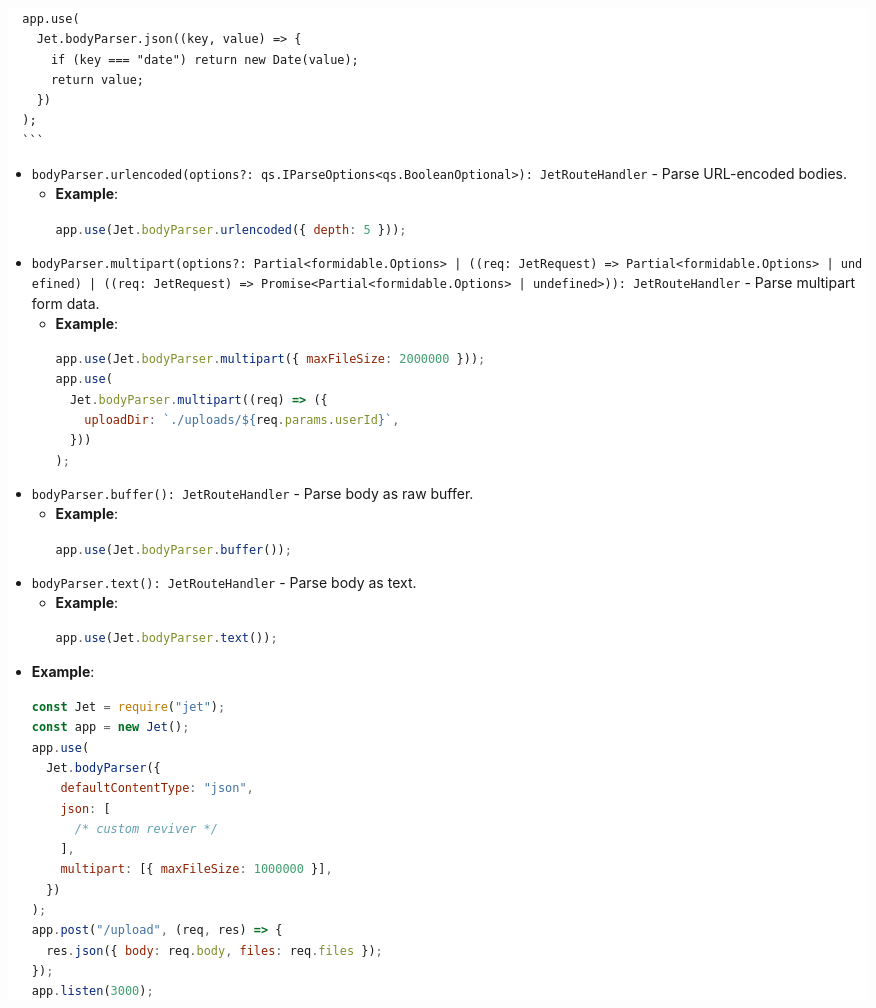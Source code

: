       app.use(
        Jet.bodyParser.json((key, value) => {
          if (key === "date") return new Date(value);
          return value;
        })
      );
      ```
  - `bodyParser.urlencoded(options?: qs.IParseOptions<qs.BooleanOptional>): JetRouteHandler` - Parse URL-encoded bodies.
    - **Example**:
      ```javascript
      app.use(Jet.bodyParser.urlencoded({ depth: 5 }));
      ```
  - `bodyParser.multipart(options?: Partial<formidable.Options> | ((req: JetRequest) => Partial<formidable.Options> | undefined) | ((req: JetRequest) => Promise<Partial<formidable.Options> | undefined>)): JetRouteHandler` - Parse multipart form data.
    - **Example**:
      ```javascript
      app.use(Jet.bodyParser.multipart({ maxFileSize: 2000000 }));
      app.use(
        Jet.bodyParser.multipart((req) => ({
          uploadDir: `./uploads/${req.params.userId}`,
        }))
      );
      ```
  - `bodyParser.buffer(): JetRouteHandler` - Parse body as raw buffer.
    - **Example**:
      ```javascript
      app.use(Jet.bodyParser.buffer());
      ```
  - `bodyParser.text(): JetRouteHandler` - Parse body as text.
    - **Example**:
      ```javascript
      app.use(Jet.bodyParser.text());
      ```
- **Example**:
  ```javascript
  const Jet = require("jet");
  const app = new Jet();
  app.use(
    Jet.bodyParser({
      defaultContentType: "json",
      json: [
        /* custom reviver */
      ],
      multipart: [{ maxFileSize: 1000000 }],
    })
  );
  app.post("/upload", (req, res) => {
    res.json({ body: req.body, files: req.files });
  });
  app.listen(3000);
  ```
